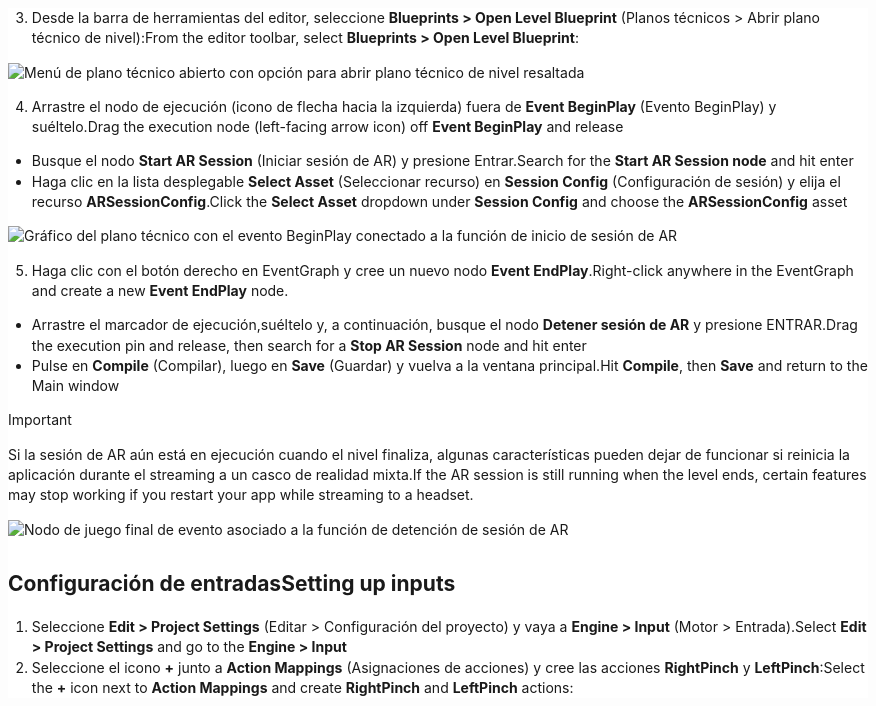 3. <span data-ttu-id="b6450-173">Desde la barra de herramientas del editor, seleccione **Blueprints > Open Level Blueprint** (Planos técnicos > Abrir plano técnico de nivel):</span><span class="sxs-lookup"><span data-stu-id="b6450-173">From the editor toolbar, select **Blueprints > Open Level Blueprint**:</span></span>

![Menú de plano técnico abierto con opción para abrir plano técnico de nivel resaltada](images/unreal-quickstart-img-12.png)

4. <span data-ttu-id="b6450-175">Arrastre el nodo de ejecución (icono de flecha hacia la izquierda) fuera de **Event BeginPlay** (Evento BeginPlay) y suéltelo.</span><span class="sxs-lookup"><span data-stu-id="b6450-175">Drag the execution node (left-facing arrow icon) off **Event BeginPlay** and release</span></span>
* <span data-ttu-id="b6450-176">Busque el nodo **Start AR Session** (Iniciar sesión de AR) y presione Entrar.</span><span class="sxs-lookup"><span data-stu-id="b6450-176">Search for the **Start AR Session node** and hit enter</span></span>
* <span data-ttu-id="b6450-177">Haga clic en la lista desplegable **Select Asset** (Seleccionar recurso) en **Session Config** (Configuración de sesión) y elija el recurso **ARSessionConfig**.</span><span class="sxs-lookup"><span data-stu-id="b6450-177">Click the **Select Asset** dropdown under **Session Config** and choose the **ARSessionConfig** asset</span></span>

![Gráfico del plano técnico con el evento BeginPlay conectado a la función de inicio de sesión de AR](images/unreal-quickstart-img-13.png)

5. <span data-ttu-id="b6450-179">Haga clic con el botón derecho en EventGraph y cree un nuevo nodo **Event EndPlay**.</span><span class="sxs-lookup"><span data-stu-id="b6450-179">Right-click anywhere in the EventGraph and create a new **Event EndPlay** node.</span></span> 
* <span data-ttu-id="b6450-180">Arrastre el marcador de ejecución,suéltelo y, a continuación, busque el nodo **Detener sesión de AR** y presione ENTRAR.</span><span class="sxs-lookup"><span data-stu-id="b6450-180">Drag the execution pin and release, then search for a **Stop AR Session** node and hit enter</span></span> 
* <span data-ttu-id="b6450-181">Pulse en **Compile** (Compilar), luego en **Save** (Guardar) y vuelva a la ventana principal.</span><span class="sxs-lookup"><span data-stu-id="b6450-181">Hit **Compile**, then **Save** and return to the Main window</span></span>

> [!IMPORTANT]
> <span data-ttu-id="b6450-182">Si la sesión de AR aún está en ejecución cuando el nivel finaliza, algunas características pueden dejar de funcionar si reinicia la aplicación durante el streaming a un casco de realidad mixta.</span><span class="sxs-lookup"><span data-stu-id="b6450-182">If the AR session is still running when the level ends, certain features may stop working if you restart your app while streaming to a headset.</span></span>

![Nodo de juego final de evento asociado a la función de detención de sesión de AR](images/unreal-quickstart-img-14.png)

## <a name="setting-up-inputs"></a><span data-ttu-id="b6450-184">Configuración de entradas</span><span class="sxs-lookup"><span data-stu-id="b6450-184">Setting up inputs</span></span>

1. <span data-ttu-id="b6450-185">Seleccione **Edit > Project Settings** (Editar > Configuración del proyecto) y vaya a **Engine > Input** (Motor > Entrada).</span><span class="sxs-lookup"><span data-stu-id="b6450-185">Select **Edit > Project Settings** and go to the **Engine > Input**</span></span>
2. <span data-ttu-id="b6450-186">Seleccione el icono **+** junto a **Action Mappings** (Asignaciones de acciones) y cree las acciones **RightPinch** y **LeftPinch**:</span><span class="sxs-lookup"><span data-stu-id="b6450-186">Select the **+** icon next to **Action Mappings** and create **RightPinch** and **LeftPinch** actions:</span></span>
